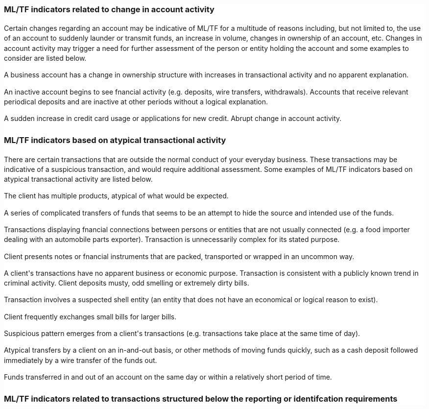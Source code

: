 ### ML/TF indicators related to change in account activity 

Certain changes regarding an account may be indicative of ML/TF for a multitude of reasons including, but not limited to, the use of an account to suddenly launder or transmit funds, an increase in volume, changes in ownership of an account, etc. Changes in account activity may trigger a need for further assessment of the person or entity holding the account and some examples to consider are listed below. 

A business account has a change in ownership structure with increases in transactional activity and no apparent explanation. 

An inactive account begins to see fnancial activity (e.g. deposits, wire transfers, withdrawals). Accounts that receive relevant periodical deposits and are inactive at other periods without a logical explanation. 

A sudden increase in credit card usage or applications for new credit. Abrupt change in account activity. 

### ML/TF indicators based on atypical transactional activity 

There are certain transactions that are outside the normal conduct of your everyday business. These transactions may be indicative of a suspicious transaction, and would require additional assessment. Some examples of ML/TF indicators based on atypical transactional activity are listed below. 

The client has multiple products, atypical of what would be expected. 

A series of complicated transfers of funds that seems to be an attempt to hide the source and intended use of the funds. 

Transactions displaying fnancial connections between persons or entities that are not usually connected (e.g. a food importer dealing with an automobile parts exporter). Transaction is unnecessarily complex for its stated purpose. 

Client presents notes or fnancial instruments that are packed, transported or wrapped in an uncommon way. 

A client's transactions have no apparent business or economic purpose. Transaction is consistent with a publicly known trend in criminal activity. Client deposits musty, odd smelling or extremely dirty bills. 

Transaction involves a suspected shell entity (an entity that does not have an economical or logical reason to exist). 

Client frequently exchanges small bills for larger bills. 

Suspicious pattern emerges from a client's transactions (e.g. transactions take place at the same time of day). 

Atypical transfers by a client on an in-and-out basis, or other methods of moving funds quickly, such as a cash deposit followed immediately by a wire transfer of the funds out. 

Funds transferred in and out of an account on the same day or within a relatively short period of time. 

### ML/TF indicators related to transactions structured below the reporting or identifcation requirements 
